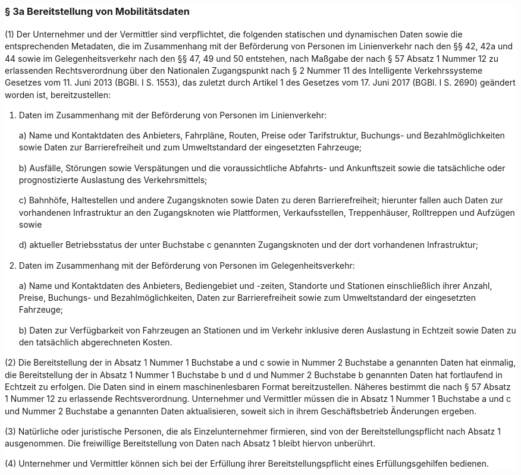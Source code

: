 ### § 3a Bereitstellung von Mobilitätsdaten

(1) Der Unternehmer und der Vermittler sind verpflichtet, die folgenden statischen und dynamischen Daten sowie die entsprechenden Metadaten, die im Zusammenhang mit der Beförderung von Personen im Linienverkehr nach den §§ 42, 42a und 44 sowie im Gelegenheitsverkehr nach den §§ 47, 49 und 50 entstehen, nach Maßgabe der nach § 57 Absatz 1 Nummer 12 zu erlassenden Rechtsverordnung über den Nationalen Zugangspunkt nach § 2 Nummer 11 des Intelligente Verkehrssysteme Gesetzes vom 11. Juni 2013 (BGBl. I S. 1553), das zuletzt durch Artikel 1 des Gesetzes vom 17. Juni 2017 (BGBl. I S. 2690) geändert worden ist, bereitzustellen:

1.  Daten im Zusammenhang mit der Beförderung von Personen im Linienverkehr:

    a)  Name und Kontaktdaten des Anbieters, Fahrpläne, Routen, Preise oder Tarifstruktur, Buchungs- und Bezahlmöglichkeiten sowie Daten zur Barrierefreiheit und zum Umweltstandard der eingesetzten Fahrzeuge;


    b)  Ausfälle, Störungen sowie Verspätungen und die voraussichtliche Abfahrts- und Ankunftszeit sowie die tatsächliche oder prognostizierte Auslastung des Verkehrsmittels;


    c)  Bahnhöfe, Haltestellen und andere Zugangsknoten sowie Daten zu deren Barrierefreiheit; hierunter fallen auch Daten zur vorhandenen Infrastruktur an den Zugangsknoten wie Plattformen, Verkaufsstellen, Treppenhäuser, Rolltreppen und Aufzügen sowie


    d)  aktueller Betriebsstatus der unter Buchstabe c genannten Zugangsknoten und der dort vorhandenen Infrastruktur;





2.  Daten im Zusammenhang mit der Beförderung von Personen im Gelegenheitsverkehr:

    a)  Name und Kontaktdaten des Anbieters, Bediengebiet und -zeiten, Standorte und Stationen einschließlich ihrer Anzahl, Preise, Buchungs- und Bezahlmöglichkeiten, Daten zur Barrierefreiheit sowie zum Umweltstandard der eingesetzten Fahrzeuge;


    b)  Daten zur Verfügbarkeit von Fahrzeugen an Stationen und im Verkehr inklusive deren Auslastung in Echtzeit sowie Daten zu den tatsächlich abgerechneten Kosten.







(2) Die Bereitstellung der in Absatz 1 Nummer 1 Buchstabe a und c sowie in Nummer 2 Buchstabe a genannten Daten hat einmalig, die Bereitstellung der in Absatz 1 Nummer 1 Buchstabe b und d und Nummer 2 Buchstabe b genannten Daten hat fortlaufend in Echtzeit zu erfolgen. Die Daten sind in einem maschinenlesbaren Format bereitzustellen. Näheres bestimmt die nach § 57 Absatz 1 Nummer 12 zu erlassende Rechtsverordnung. Unternehmer und Vermittler müssen die in Absatz 1 Nummer 1 Buchstabe a und c und Nummer 2 Buchstabe a genannten Daten aktualisieren, soweit sich in ihrem Geschäftsbetrieb Änderungen ergeben.

(3) Natürliche oder juristische Personen, die als Einzelunternehmer firmieren, sind von der Bereitstellungspflicht nach Absatz 1 ausgenommen. Die freiwillige Bereitstellung von Daten nach Absatz 1 bleibt hiervon unberührt.

(4) Unternehmer und Vermittler können sich bei der Erfüllung ihrer Bereitstellungspflicht eines Erfüllungsgehilfen bedienen.
